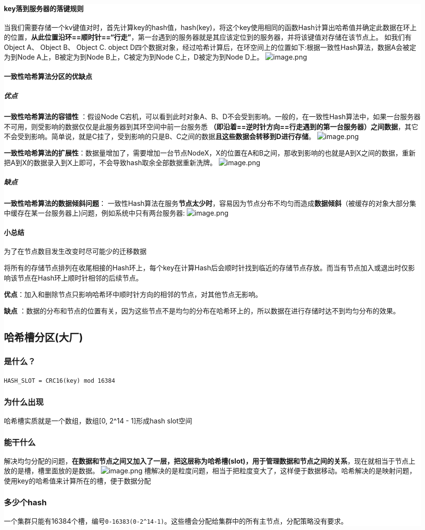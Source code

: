 
#### key落到服务器的落键规则
当我们需要存储一个kv键值对时，首先计算key的hash值，hash(key)，将这个key使用相同的函数Hash计算出哈希值并确定此数据在环上的位置，**从此位置沿环==顺时针==“行走”**，第一台遇到的服务器就是其应该定位到的服务器，并将该键值对存储在该节点上。
如我们有Object A、 Object B、 Object C. object D四个数据对象，经过哈希计算后，在环空间上的位置如下:根据一致性Hash算法，数据A会被定为到Node A上，B被定为到Node B上，C被定为到Node C上，D被定为到Node D上。
![image.png](https://image-1311137268.cos.ap-chengdu.myqcloud.com/SiYuan/20230418213214.png)


#### 一致性哈希算法分区的优缺点
##### 优点
**一致性哈希算法的容错性** ：假设Node C宕机，可以看到此时对象A、B、D不会受到影响。一般的，在一致性Hash算法中，如果一台服务器不可用，则受影响的数据仅仅是此服务器到其环空间中前一台服务悉 **（即沿着==逆时针方向==行走遇到的第一台服务器）之间数据**，其它不会受到影响。简单说，就是C挂了，受到影响的只是B、C之间的数据**且这些数据会转移到D进行存储**。
![image.png](https://image-1311137268.cos.ap-chengdu.myqcloud.com/SiYuan/20230418213652.png)


**一致性哈希算法的扩展性**：数据量增加了，需要增加一台节点NodeX，X的位置在A和B之间，那收到影响的也就是A到X之间的数据，重新把A到X的数据录入到X上即可，不会导致hash取余全部数据重新洗牌。
![image.png](https://image-1311137268.cos.ap-chengdu.myqcloud.com/SiYuan/20230418213659.png)

##### 缺点
**一致性哈希算法的数据倾斜问题**： 一致性Hash算法在服务**节点太少时**，容易因为节点分布不均匀而造成**数据倾斜**（被缓存的对象大部分集中缓存在某一台服务器上)问题，例如系统中只有两台服务器:
![image.png](https://image-1311137268.cos.ap-chengdu.myqcloud.com/SiYuan/20230418213834.png)

#### 小总结
为了在节点数目发生改变时尽可能少的迁移数据

将所有的存储节点排列在收尾相接的Hash环上，每个key在计算Hash后会顺时针找到临近的存储节点存放。而当有节点加入或退出时仅影响该节点在Hash环上顺时针相邻的后续节点。

**优点**：加入和删除节点只影响哈希环中顺时针方向的相邻的节点，对其他节点无影响。

**缺点** ：数据的分布和节点的位置有关，因为这些节点不是均匀的分布在哈希环上的，所以数据在进行存储时达不到均匀分布的效果。


## 哈希槽分区(大厂)
### 是什么？ 
`HASH_SLOT = CRC16(key) mod 16384`   

### 为什么出现
哈希槽实质就是一个数组，数组[0, 2^14 - 1]形成hash slot空间

### 能干什么
解决均匀分配的问题，**在数据和节点之间又加入了一层，把这层称为哈希槽(slot)，用于管理数据和节点之间的关系**，现在就相当于节点上放的是槽，槽里面放的是数据。
![image.png](https://image-1311137268.cos.ap-chengdu.myqcloud.com/SiYuan/20230418214153.png)
槽解决的是粒度问题，相当于把粒度变大了，这样便于数据移动。哈希解决的是映射问题，使用key的哈希值来计算所在的槽，便于数据分配


### 多少个hash
一个集群只能有16384个槽，编号`0-16383(0-2^14-1)`。这些槽会分配给集群中的所有主节点，分配策略没有要求。
